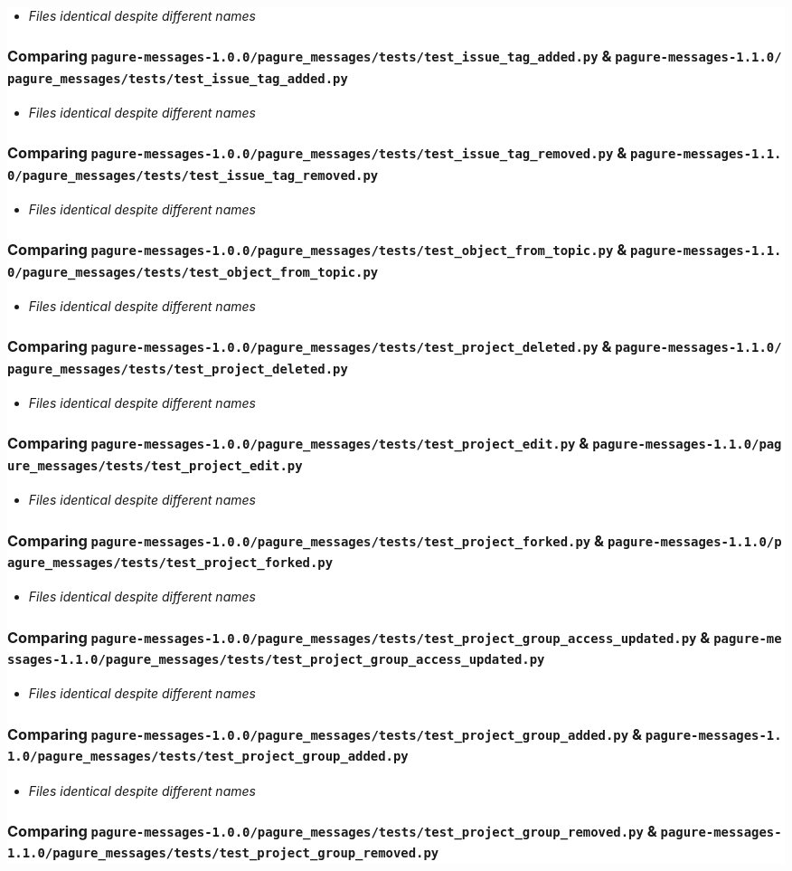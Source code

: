  * *Files identical despite different names*

### Comparing `pagure-messages-1.0.0/pagure_messages/tests/test_issue_tag_added.py` & `pagure-messages-1.1.0/pagure_messages/tests/test_issue_tag_added.py`

 * *Files identical despite different names*

### Comparing `pagure-messages-1.0.0/pagure_messages/tests/test_issue_tag_removed.py` & `pagure-messages-1.1.0/pagure_messages/tests/test_issue_tag_removed.py`

 * *Files identical despite different names*

### Comparing `pagure-messages-1.0.0/pagure_messages/tests/test_object_from_topic.py` & `pagure-messages-1.1.0/pagure_messages/tests/test_object_from_topic.py`

 * *Files identical despite different names*

### Comparing `pagure-messages-1.0.0/pagure_messages/tests/test_project_deleted.py` & `pagure-messages-1.1.0/pagure_messages/tests/test_project_deleted.py`

 * *Files identical despite different names*

### Comparing `pagure-messages-1.0.0/pagure_messages/tests/test_project_edit.py` & `pagure-messages-1.1.0/pagure_messages/tests/test_project_edit.py`

 * *Files identical despite different names*

### Comparing `pagure-messages-1.0.0/pagure_messages/tests/test_project_forked.py` & `pagure-messages-1.1.0/pagure_messages/tests/test_project_forked.py`

 * *Files identical despite different names*

### Comparing `pagure-messages-1.0.0/pagure_messages/tests/test_project_group_access_updated.py` & `pagure-messages-1.1.0/pagure_messages/tests/test_project_group_access_updated.py`

 * *Files identical despite different names*

### Comparing `pagure-messages-1.0.0/pagure_messages/tests/test_project_group_added.py` & `pagure-messages-1.1.0/pagure_messages/tests/test_project_group_added.py`

 * *Files identical despite different names*

### Comparing `pagure-messages-1.0.0/pagure_messages/tests/test_project_group_removed.py` & `pagure-messages-1.1.0/pagure_messages/tests/test_project_group_removed.py`
